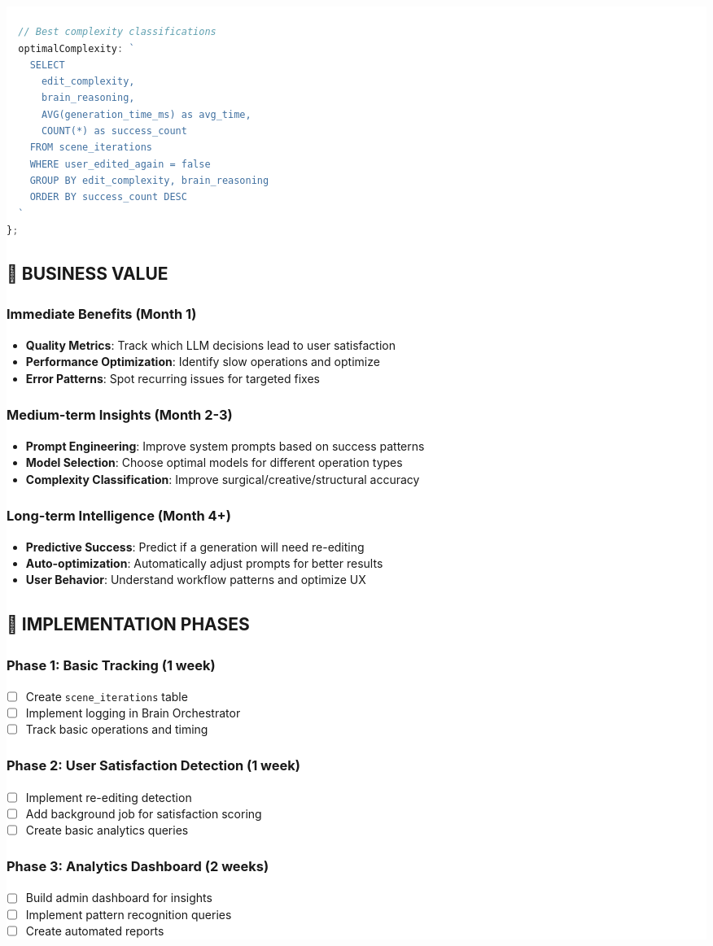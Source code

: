 ```typescript
  
  // Best complexity classifications
  optimalComplexity: `
    SELECT 
      edit_complexity,
      brain_reasoning,
      AVG(generation_time_ms) as avg_time,
      COUNT(*) as success_count
    FROM scene_iterations
    WHERE user_edited_again = false
    GROUP BY edit_complexity, brain_reasoning
    ORDER BY success_count DESC
  `
};
```

## 🎯 **BUSINESS VALUE**

### **Immediate Benefits (Month 1)**
- **Quality Metrics**: Track which LLM decisions lead to user satisfaction
- **Performance Optimization**: Identify slow operations and optimize
- **Error Patterns**: Spot recurring issues for targeted fixes

### **Medium-term Insights (Month 2-3)**
- **Prompt Engineering**: Improve system prompts based on success patterns
- **Model Selection**: Choose optimal models for different operation types
- **Complexity Classification**: Improve surgical/creative/structural accuracy

### **Long-term Intelligence (Month 4+)**
- **Predictive Success**: Predict if a generation will need re-editing
- **Auto-optimization**: Automatically adjust prompts for better results
- **User Behavior**: Understand workflow patterns and optimize UX

## 🔧 **IMPLEMENTATION PHASES**

### **Phase 1: Basic Tracking** (1 week)
- [ ] Create `scene_iterations` table
- [ ] Implement logging in Brain Orchestrator
- [ ] Track basic operations and timing

### **Phase 2: User Satisfaction Detection** (1 week)
- [ ] Implement re-editing detection
- [ ] Add background job for satisfaction scoring
- [ ] Create basic analytics queries

### **Phase 3: Analytics Dashboard** (2 weeks)
- [ ] Build admin dashboard for insights
- [ ] Implement pattern recognition queries
- [ ] Create automated reports
